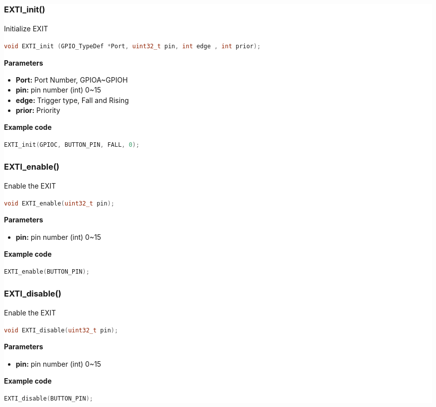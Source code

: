 


### EXTI_init()

Initialize EXIT

```c
void EXTI_init (GPIO_TypeDef *Port, uint32_t pin, int edge , int prior);
```

**Parameters**

* **Port:**  Port Number,  GPIOA~GPIOH
* **pin:**  pin number (int) 0~15
* **edge:** Trigger type, Fall and Rising
* **prior:** Priority

**Example code**

```c
EXTI_init(GPIOC, BUTTON_PIN, FALL, 0);
```



### EXTI_enable()

Enable the EXIT

```c
void EXTI_enable(uint32_t pin);
```

**Parameters**

* **pin:**  pin number (int) 0~15

**Example code**

```c
EXTI_enable(BUTTON_PIN);
```



### EXTI_disable()

Enable the EXIT

```c
void EXTI_disable(uint32_t pin);
```

**Parameters**

* **pin:**  pin number (int) 0~15

**Example code**

```c
EXTI_disable(BUTTON_PIN);
```
